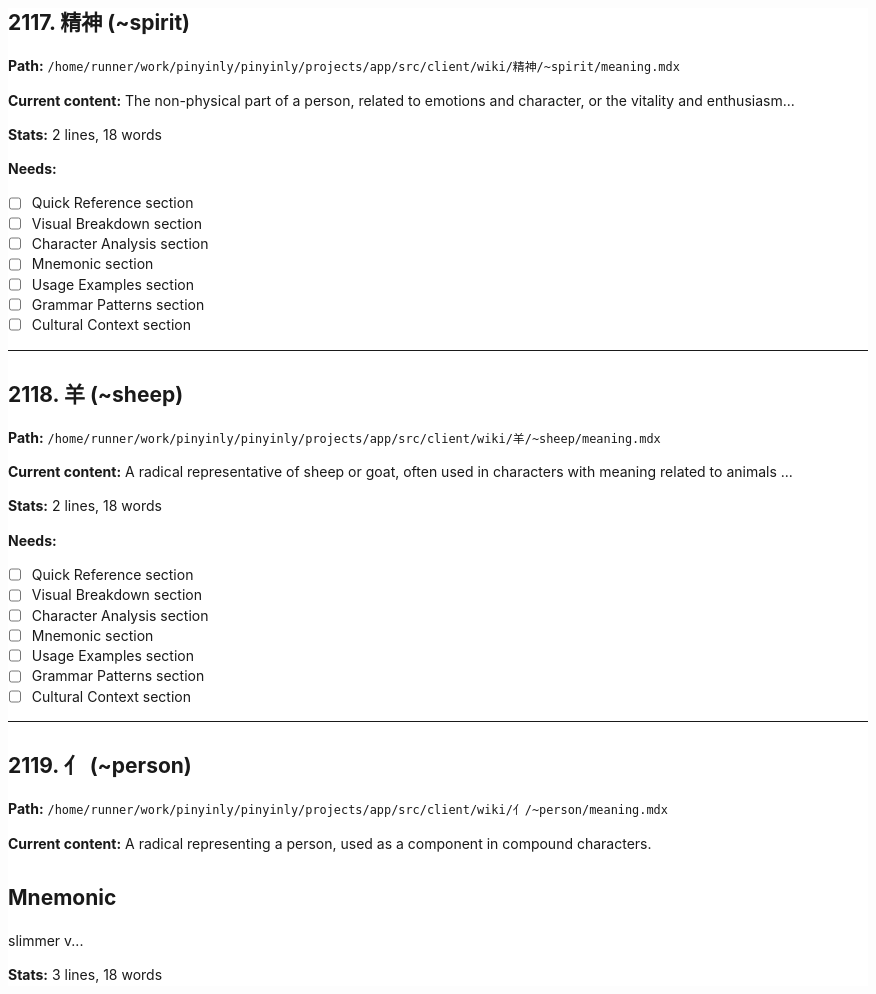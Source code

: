 
## 2117. 精神 (~spirit)

**Path:**
`/home/runner/work/pinyinly/pinyinly/projects/app/src/client/wiki/精神/~spirit/meaning.mdx`

**Current content:** The non-physical part of a person, related to emotions and character, or the
vitality and enthusiasm...

**Stats:** 2 lines, 18 words

**Needs:**

- [ ] Quick Reference section
- [ ] Visual Breakdown section
- [ ] Character Analysis section
- [ ] Mnemonic section
- [ ] Usage Examples section
- [ ] Grammar Patterns section
- [ ] Cultural Context section

---

## 2118. 羊 (~sheep)

**Path:** `/home/runner/work/pinyinly/pinyinly/projects/app/src/client/wiki/羊/~sheep/meaning.mdx`

**Current content:** A radical representative of sheep or goat, often used in characters with
meaning related to animals ...

**Stats:** 2 lines, 18 words

**Needs:**

- [ ] Quick Reference section
- [ ] Visual Breakdown section
- [ ] Character Analysis section
- [ ] Mnemonic section
- [ ] Usage Examples section
- [ ] Grammar Patterns section
- [ ] Cultural Context section

---

## 2119. 亻 (~person)

**Path:** `/home/runner/work/pinyinly/pinyinly/projects/app/src/client/wiki/亻/~person/meaning.mdx`

**Current content:** A radical representing a person, used as a component in compound characters.

## Mnemonic

slimmer v...

**Stats:** 3 lines, 18 words
